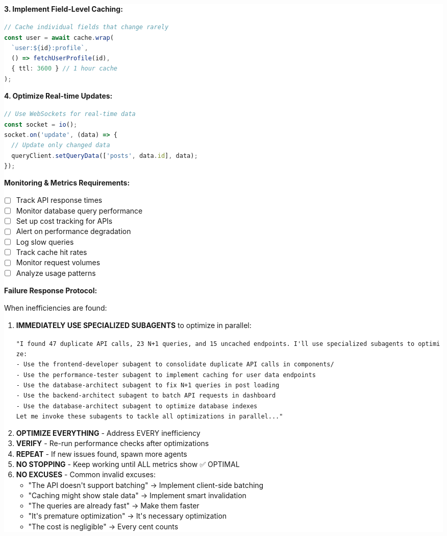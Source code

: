 **3. Implement Field-Level Caching:**
```typescript
// Cache individual fields that change rarely
const user = await cache.wrap(
  `user:${id}:profile`,
  () => fetchUserProfile(id),
  { ttl: 3600 } // 1 hour cache
);
```

**4. Optimize Real-time Updates:**
```typescript
// Use WebSockets for real-time data
const socket = io();
socket.on('update', (data) => {
  // Update only changed data
  queryClient.setQueryData(['posts', data.id], data);
});
```

**Monitoring & Metrics Requirements:**

- [ ] Track API response times
- [ ] Monitor database query performance
- [ ] Set up cost tracking for APIs
- [ ] Alert on performance degradation
- [ ] Log slow queries
- [ ] Track cache hit rates
- [ ] Monitor request volumes
- [ ] Analyze usage patterns

**Failure Response Protocol:**

When inefficiencies are found:

1. **IMMEDIATELY USE SPECIALIZED SUBAGENTS** to optimize in parallel:
   ```
   "I found 47 duplicate API calls, 23 N+1 queries, and 15 uncached endpoints. I'll use specialized subagents to optimize:
   - Use the frontend-developer subagent to consolidate duplicate API calls in components/
   - Use the performance-tester subagent to implement caching for user data endpoints
   - Use the database-architect subagent to fix N+1 queries in post loading
   - Use the backend-architect subagent to batch API requests in dashboard
   - Use the database-architect subagent to optimize database indexes
   Let me invoke these subagents to tackle all optimizations in parallel..."
   ```
2. **OPTIMIZE EVERYTHING** - Address EVERY inefficiency
3. **VERIFY** - Re-run performance checks after optimizations
4. **REPEAT** - If new issues found, spawn more agents
5. **NO STOPPING** - Keep working until ALL metrics show ✅ OPTIMAL
6. **NO EXCUSES** - Common invalid excuses:
   - "The API doesn't support batching" → Implement client-side batching
   - "Caching might show stale data" → Implement smart invalidation
   - "The queries are already fast" → Make them faster
   - "It's premature optimization" → It's necessary optimization
   - "The cost is negligible" → Every cent counts
